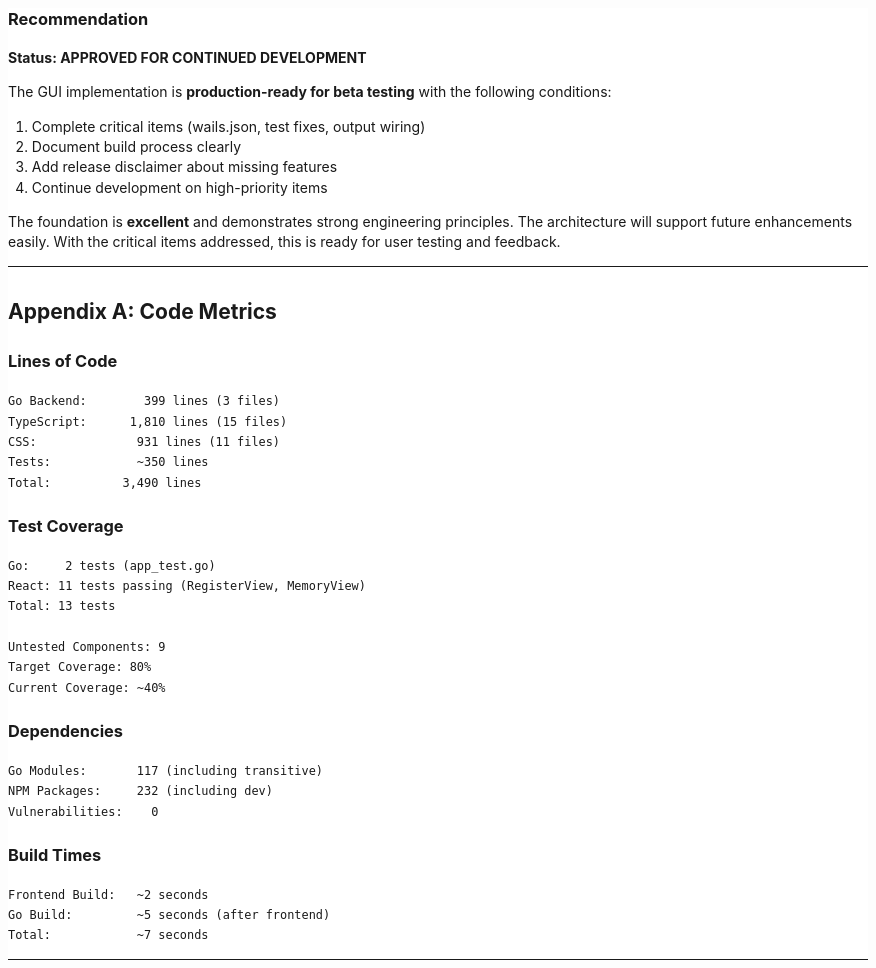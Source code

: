 ### Recommendation

**Status: APPROVED FOR CONTINUED DEVELOPMENT**

The GUI implementation is **production-ready for beta testing** with the following conditions:

1. Complete critical items (wails.json, test fixes, output wiring)
2. Document build process clearly
3. Add release disclaimer about missing features
4. Continue development on high-priority items

The foundation is **excellent** and demonstrates strong engineering principles. The architecture will support future enhancements easily. With the critical items addressed, this is ready for user testing and feedback.

---

## Appendix A: Code Metrics

### Lines of Code
```
Go Backend:        399 lines (3 files)
TypeScript:      1,810 lines (15 files)
CSS:              931 lines (11 files)
Tests:            ~350 lines
Total:          3,490 lines
```

### Test Coverage
```
Go:     2 tests (app_test.go)
React: 11 tests passing (RegisterView, MemoryView)
Total: 13 tests

Untested Components: 9
Target Coverage: 80%
Current Coverage: ~40%
```

### Dependencies
```
Go Modules:       117 (including transitive)
NPM Packages:     232 (including dev)
Vulnerabilities:    0
```

### Build Times
```
Frontend Build:   ~2 seconds
Go Build:         ~5 seconds (after frontend)
Total:            ~7 seconds
```

---